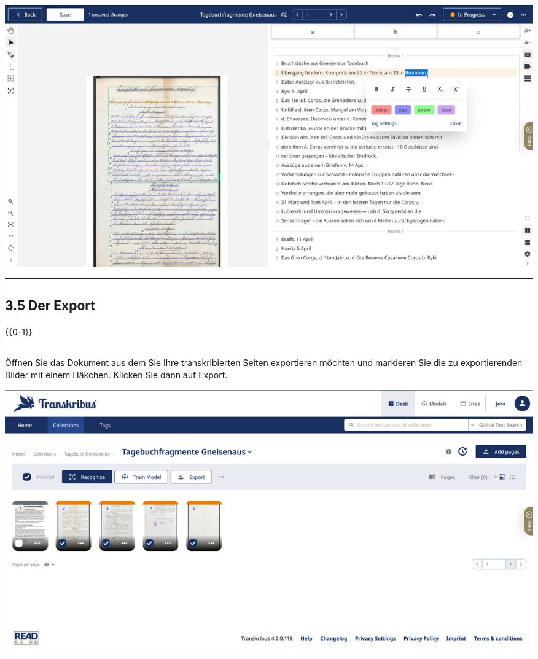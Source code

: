 ![Bild 8](Bilder/Tag_2.png)

********************************************************************************

## 3.5 Der Export

{{0-1}}
********************************************************************************
Öffnen Sie das Dokument aus dem Sie Ihre transkribierten Seiten exportieren möchten und markieren Sie die zu exportierenden Bilder mit einem Häkchen. Klicken Sie dann auf Export. 


![Bild 8](Bilder/Export_1.png)
